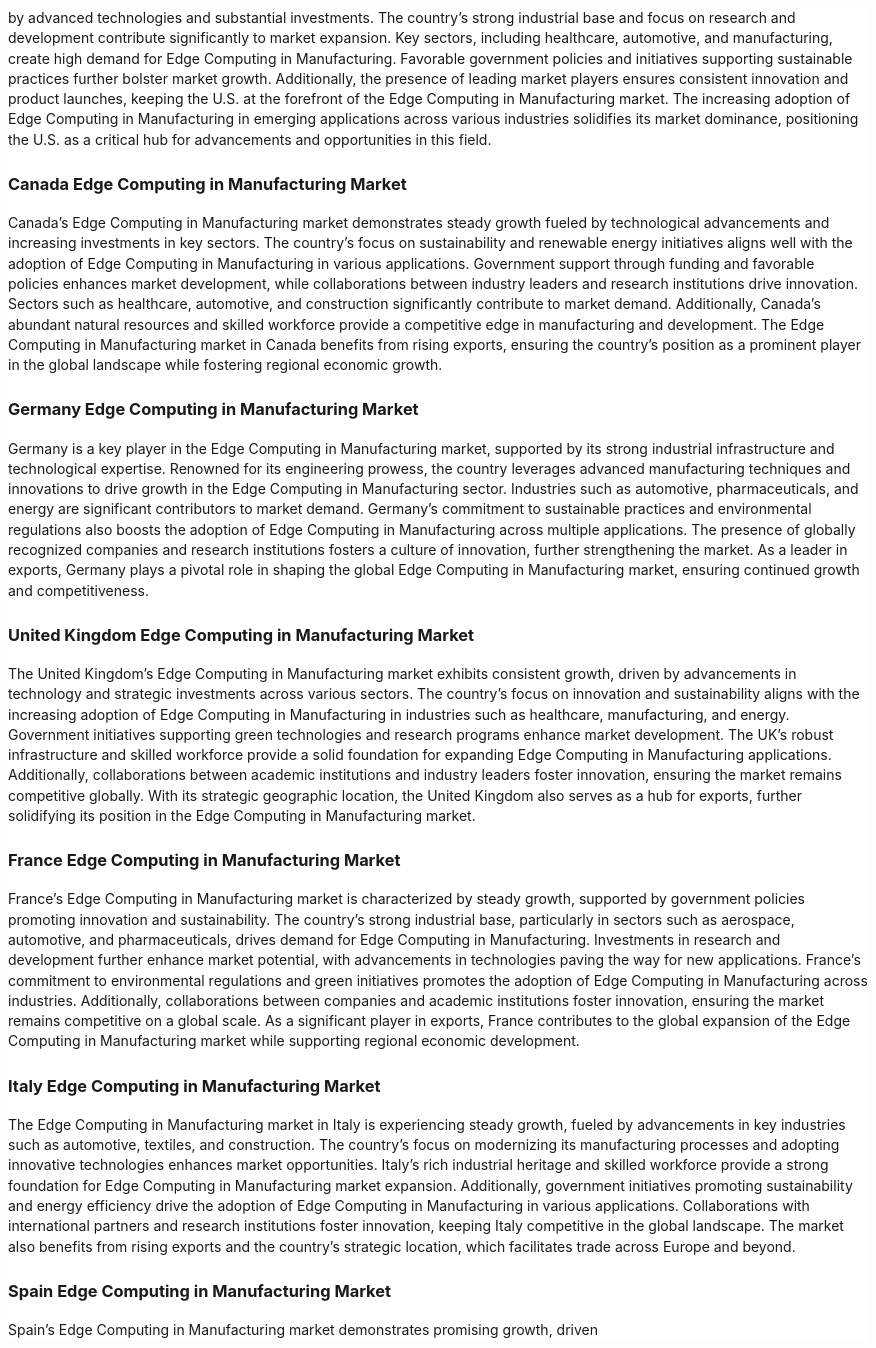 by advanced technologies and substantial investments. The country&rsquo;s strong industrial base and focus on research and development contribute significantly to market expansion. Key sectors, including healthcare, automotive, and manufacturing, create high demand for Edge Computing in Manufacturing. Favorable government policies and initiatives supporting sustainable practices further bolster market growth. Additionally, the presence of leading market players ensures consistent innovation and product launches, keeping the U.S. at the forefront of the Edge Computing in Manufacturing market. The increasing adoption of Edge Computing in Manufacturing in emerging applications across various industries solidifies its market dominance, positioning the U.S. as a critical hub for advancements and opportunities in this field.</p><h3>Canada Edge Computing in Manufacturing Market</h3><p>Canada&rsquo;s Edge Computing in Manufacturing market demonstrates steady growth fueled by technological advancements and increasing investments in key sectors. The country&rsquo;s focus on sustainability and renewable energy initiatives aligns well with the adoption of Edge Computing in Manufacturing in various applications. Government support through funding and favorable policies enhances market development, while collaborations between industry leaders and research institutions drive innovation. Sectors such as healthcare, automotive, and construction significantly contribute to market demand. Additionally, Canada&rsquo;s abundant natural resources and skilled workforce provide a competitive edge in manufacturing and development. The Edge Computing in Manufacturing market in Canada benefits from rising exports, ensuring the country&rsquo;s position as a prominent player in the global landscape while fostering regional economic growth.</p><h3>Germany Edge Computing in Manufacturing Market</h3><p>Germany is a key player in the Edge Computing in Manufacturing market, supported by its strong industrial infrastructure and technological expertise. Renowned for its engineering prowess, the country leverages advanced manufacturing techniques and innovations to drive growth in the Edge Computing in Manufacturing sector. Industries such as automotive, pharmaceuticals, and energy are significant contributors to market demand. Germany&rsquo;s commitment to sustainable practices and environmental regulations also boosts the adoption of Edge Computing in Manufacturing across multiple applications. The presence of globally recognized companies and research institutions fosters a culture of innovation, further strengthening the market. As a leader in exports, Germany plays a pivotal role in shaping the global Edge Computing in Manufacturing market, ensuring continued growth and competitiveness.</p><h3>United Kingdom Edge Computing in Manufacturing Market</h3><p>The United Kingdom&rsquo;s Edge Computing in Manufacturing market exhibits consistent growth, driven by advancements in technology and strategic investments across various sectors. The country&rsquo;s focus on innovation and sustainability aligns with the increasing adoption of Edge Computing in Manufacturing in industries such as healthcare, manufacturing, and energy. Government initiatives supporting green technologies and research programs enhance market development. The UK&rsquo;s robust infrastructure and skilled workforce provide a solid foundation for expanding Edge Computing in Manufacturing applications. Additionally, collaborations between academic institutions and industry leaders foster innovation, ensuring the market remains competitive globally. With its strategic geographic location, the United Kingdom also serves as a hub for exports, further solidifying its position in the Edge Computing in Manufacturing market.</p><h3>France Edge Computing in Manufacturing Market</h3><p>France&rsquo;s Edge Computing in Manufacturing market is characterized by steady growth, supported by government policies promoting innovation and sustainability. The country&rsquo;s strong industrial base, particularly in sectors such as aerospace, automotive, and pharmaceuticals, drives demand for Edge Computing in Manufacturing. Investments in research and development further enhance market potential, with advancements in technologies paving the way for new applications. France&rsquo;s commitment to environmental regulations and green initiatives promotes the adoption of Edge Computing in Manufacturing across industries. Additionally, collaborations between companies and academic institutions foster innovation, ensuring the market remains competitive on a global scale. As a significant player in exports, France contributes to the global expansion of the Edge Computing in Manufacturing market while supporting regional economic development.</p><h3>Italy Edge Computing in Manufacturing Market</h3><p>The Edge Computing in Manufacturing market in Italy is experiencing steady growth, fueled by advancements in key industries such as automotive, textiles, and construction. The country&rsquo;s focus on modernizing its manufacturing processes and adopting innovative technologies enhances market opportunities. Italy&rsquo;s rich industrial heritage and skilled workforce provide a strong foundation for Edge Computing in Manufacturing market expansion. Additionally, government initiatives promoting sustainability and energy efficiency drive the adoption of Edge Computing in Manufacturing in various applications. Collaborations with international partners and research institutions foster innovation, keeping Italy competitive in the global landscape. The market also benefits from rising exports and the country&rsquo;s strategic location, which facilitates trade across Europe and beyond.</p><h3>Spain Edge Computing in Manufacturing Market</h3><p>Spain&rsquo;s Edge Computing in Manufacturing market demonstrates promising growth, driven